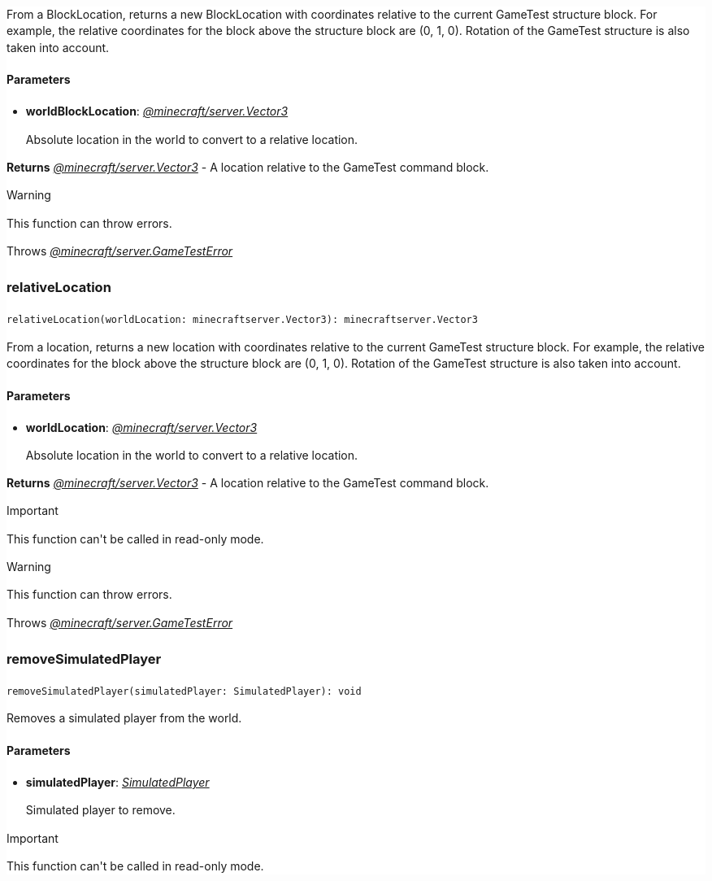 From a BlockLocation, returns a new BlockLocation with coordinates relative to the current GameTest structure block. For example, the relative coordinates for the block above the structure block are (0, 1, 0). Rotation of the GameTest structure is also taken into account.

#### **Parameters**
- **worldBlockLocation**: [*@minecraft/server.Vector3*](../../minecraft/server/Vector3.md)
  
  Absolute location in the world to convert to a relative location.

**Returns** [*@minecraft/server.Vector3*](../../minecraft/server/Vector3.md) - A location relative to the GameTest command block.

> [!WARNING]
> This function can throw errors.
>
> Throws [*@minecraft/server.GameTestError*](../../minecraft/server/GameTestError.md)

### **relativeLocation**
`
relativeLocation(worldLocation: minecraftserver.Vector3): minecraftserver.Vector3
`

From a location, returns a new location with coordinates relative to the current GameTest structure block. For example, the relative coordinates for the block above the structure block are (0, 1, 0). Rotation of the GameTest structure is also taken into account.

#### **Parameters**
- **worldLocation**: [*@minecraft/server.Vector3*](../../minecraft/server/Vector3.md)
  
  Absolute location in the world to convert to a relative location.

**Returns** [*@minecraft/server.Vector3*](../../minecraft/server/Vector3.md) - A location relative to the GameTest command block.

> [!IMPORTANT]
> This function can't be called in read-only mode.

> [!WARNING]
> This function can throw errors.
>
> Throws [*@minecraft/server.GameTestError*](../../minecraft/server/GameTestError.md)

### **removeSimulatedPlayer**
`
removeSimulatedPlayer(simulatedPlayer: SimulatedPlayer): void
`

Removes a simulated player from the world.

#### **Parameters**
- **simulatedPlayer**: [*SimulatedPlayer*](SimulatedPlayer.md)
  
  Simulated player to remove.

> [!IMPORTANT]
> This function can't be called in read-only mode.

